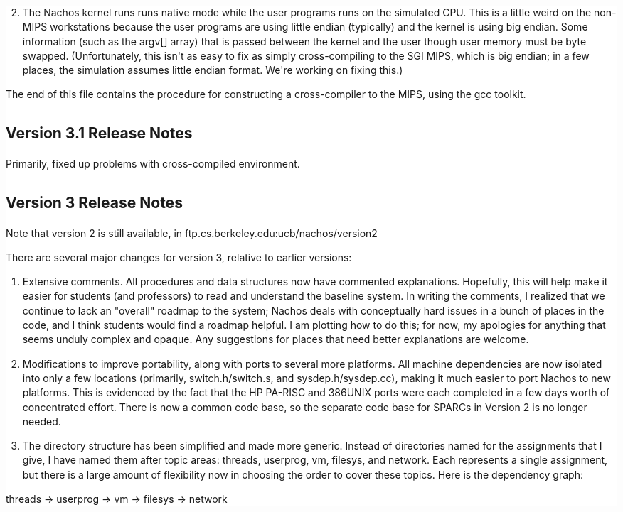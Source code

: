 2) The Nachos kernel runs runs native mode while the user programs
runs on the simulated CPU.  This is a little weird on the non-MIPS workstations
because the user programs are using little endian (typically) and the kernel is
using big endian.  Some information (such as the argv[] array) that
is passed between the kernel and the user though user memory must be
byte swapped.  (Unfortunately, this isn't as easy to fix as simply
cross-compiling to the SGI MIPS, which is big endian; in a few places,
the simulation assumes little endian format.  We're working on fixing this.) 

The end of this file contains the procedure for constructing a cross-compiler
to the MIPS, using the gcc toolkit.

Version 3.1 Release Notes
--------------------------

Primarily, fixed up problems with cross-compiled environment.


Version 3 Release Notes
-----------------------

Note that version 2 is still available, in 
  ftp.cs.berkeley.edu:ucb/nachos/version2


There are several major changes for version 3, relative to earlier versions:

1. Extensive comments.  All procedures and data structures now have
  commented explanations.  Hopefully, this will help make it easier for
  students (and professors) to read and understand the baseline system.
  In writing the comments, I realized that we continue to lack an "overall" 
  roadmap to the system; Nachos deals with conceptually hard issues
  in a bunch of places in the code, and I think students would find a roadmap
  helpful.  I am plotting how to do this; for now, my apologies for 
  anything that seems unduly complex and opaque.  Any suggestions
  for places that need better explanations are welcome.

2. Modifications to improve portability, along with ports to several more
  platforms.  All machine dependencies are now isolated into only a few 
  locations (primarily, switch.h/switch.s, and sysdep.h/sysdep.cc), making
  it much easier to port Nachos to new platforms.  This is evidenced by
  the fact that the HP PA-RISC and 386UNIX ports were each completed in a
  few days worth of concentrated effort.  There is now a common code base,
  so the separate code base for SPARCs in Version 2 is no longer needed.

3. The directory structure has been simplified and made more generic.
  Instead of directories named for the assignments that I give, I have
  named them after topic areas: threads, userprog, vm, filesys, and network.
  Each represents a single assignment, but there is a large amount
  of flexibility now in choosing the order to cover these topics.
  Here is the dependency graph:

  threads -> userprog -> vm
	  -> filesys
	  -> network
